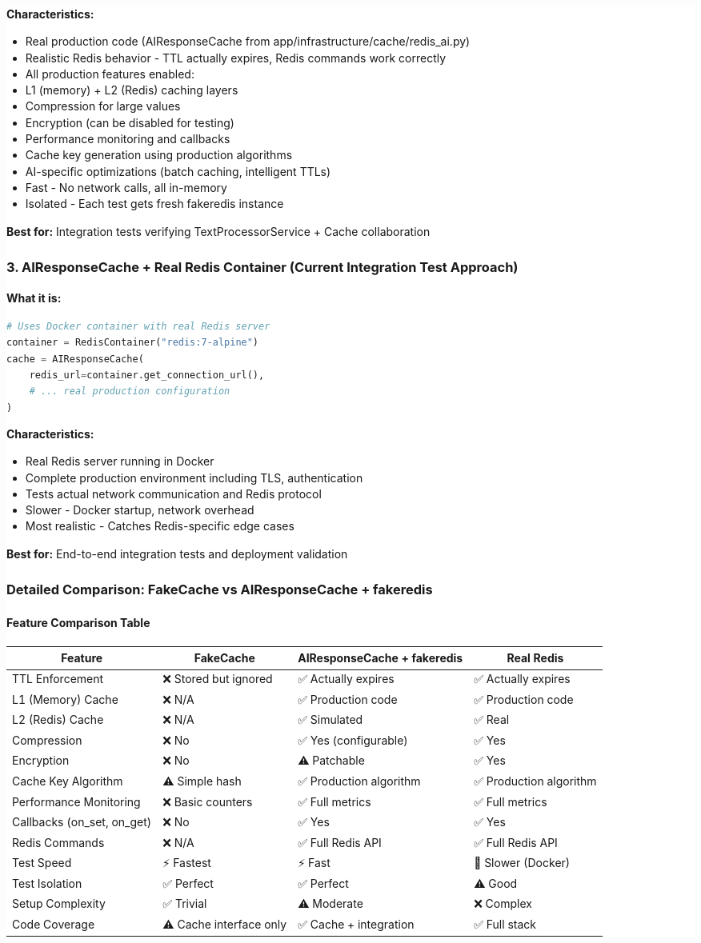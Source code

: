 **Characteristics:**
- Real production code (AIResponseCache from app/infrastructure/cache/redis_ai.py)
- Realistic Redis behavior - TTL actually expires, Redis commands work correctly
- All production features enabled:
- L1 (memory) + L2 (Redis) caching layers
- Compression for large values
- Encryption (can be disabled for testing)
- Performance monitoring and callbacks
- Cache key generation using production algorithms
- AI-specific optimizations (batch caching, intelligent TTLs)
- Fast - No network calls, all in-memory
- Isolated - Each test gets fresh fakeredis instance

**Best for:** Integration tests verifying TextProcessorService + Cache collaboration

### 3. AIResponseCache + Real Redis Container (Current Integration Test Approach)

**What it is:**
```python
# Uses Docker container with real Redis server
container = RedisContainer("redis:7-alpine")
cache = AIResponseCache(
    redis_url=container.get_connection_url(),
    # ... real production configuration
)
```

**Characteristics:**
- Real Redis server running in Docker
- Complete production environment including TLS, authentication
- Tests actual network communication and Redis protocol
- Slower - Docker startup, network overhead
- Most realistic - Catches Redis-specific edge cases

**Best for:** End-to-end integration tests and deployment validation

### Detailed Comparison: FakeCache vs AIResponseCache + fakeredis

#### Feature Comparison Table

| Feature                    | FakeCache               | AIResponseCache + fakeredis | Real Redis             |
|----------------------------|-------------------------|-----------------------------|------------------------|
| TTL Enforcement            | ❌ Stored but ignored    | ✅ Actually expires         | ✅ Actually expires     |
| L1 (Memory) Cache          | ❌ N/A                   | ✅ Production code          | ✅ Production code      |
| L2 (Redis) Cache           | ❌ N/A                   | ✅ Simulated                | ✅ Real                 |
| Compression                | ❌ No                    | ✅ Yes (configurable)       | ✅ Yes                  |
| Encryption                 | ❌ No                    | ⚠️ Patchable                | ✅ Yes                  |
| Cache Key Algorithm        | ⚠️ Simple hash           | ✅ Production algorithm     | ✅ Production algorithm |
| Performance Monitoring     | ❌ Basic counters        | ✅ Full metrics             | ✅ Full metrics         |
| Callbacks (on_set, on_get) | ❌ No                    | ✅ Yes                      | ✅ Yes                  |
| Redis Commands             | ❌ N/A                   | ✅ Full Redis API           | ✅ Full Redis API       |
| Test Speed                 | ⚡ Fastest                | ⚡ Fast                     | 🐌 Slower (Docker)      |
| Test Isolation             | ✅ Perfect               | ✅ Perfect                  | ⚠️ Good                 |
| Setup Complexity           | ✅ Trivial               | ⚠️ Moderate                 | ❌ Complex              |
| Code Coverage              | ⚠️ Cache interface only  | ✅ Cache + integration      | ✅ Full stack           |